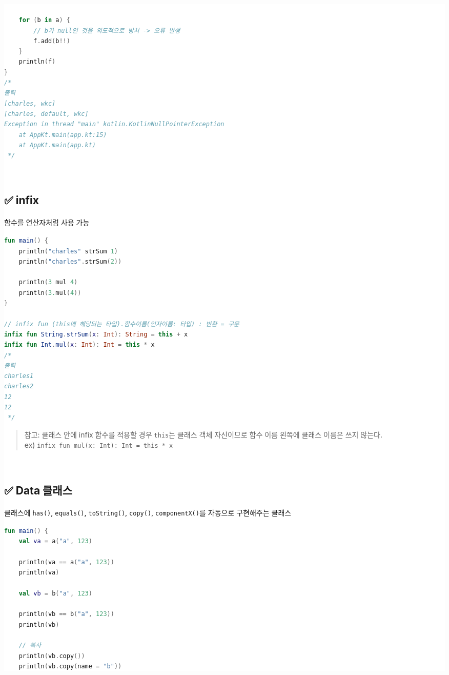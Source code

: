 ```kotlin

    for (b in a) {
        // b가 null인 것을 의도적으로 방치 -> 오류 발생
        f.add(b!!)
    }
    println(f)
}
/*
출력
[charles, wkc]
[charles, default, wkc]
Exception in thread "main" kotlin.KotlinNullPointerException
	at AppKt.main(app.kt:15)
	at AppKt.main(app.kt)
 */
```

<br>

## ✅ infix
함수를 연산자처럼 사용 가능
```kotlin
fun main() {
    println("charles" strSum 1)
    println("charles".strSum(2))

    println(3 mul 4)
    println(3.mul(4))
}

// infix fun (this에 해당되는 타입).함수이름(인자이름: 타입) : 반환 = 구문
infix fun String.strSum(x: Int): String = this + x
infix fun Int.mul(x: Int): Int = this * x
/*
출력
charles1
charles2
12
12
 */
```
> 참고: 클래스 안에 infix 함수를 적용할 경우 `this`는 클래스 객체 자신이므로 함수 이름 왼쪽에 클래스 이름은 쓰지 않는다.  
> ex) `infix fun mul(x: Int): Int = this * x`

<br>

## ✅ Data 클래스
클래스에 `has()`, `equals()`, `toString()`, `copy()`, `componentX()`를 자동으로 구현해주는 클래스
```kotlin
fun main() {
    val va = a("a", 123)

    println(va == a("a", 123))
    println(va)

    val vb = b("a", 123)

    println(vb == b("a", 123))
    println(vb)
    
    // 복사
    println(vb.copy())
    println(vb.copy(name = "b"))
```